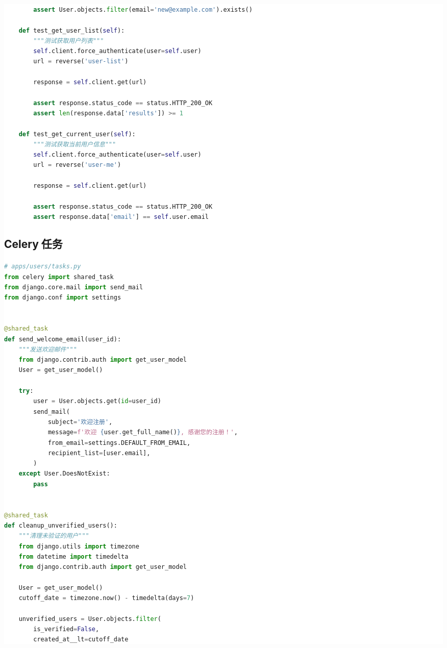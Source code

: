 ```python
        assert User.objects.filter(email='new@example.com').exists()
    
    def test_get_user_list(self):
        """测试获取用户列表"""
        self.client.force_authenticate(user=self.user)
        url = reverse('user-list')
        
        response = self.client.get(url)
        
        assert response.status_code == status.HTTP_200_OK
        assert len(response.data['results']) >= 1
    
    def test_get_current_user(self):
        """测试获取当前用户信息"""
        self.client.force_authenticate(user=self.user)
        url = reverse('user-me')
        
        response = self.client.get(url)
        
        assert response.status_code == status.HTTP_200_OK
        assert response.data['email'] == self.user.email
```

## Celery 任务

```python
# apps/users/tasks.py
from celery import shared_task
from django.core.mail import send_mail
from django.conf import settings


@shared_task
def send_welcome_email(user_id):
    """发送欢迎邮件"""
    from django.contrib.auth import get_user_model
    User = get_user_model()
    
    try:
        user = User.objects.get(id=user_id)
        send_mail(
            subject='欢迎注册',
            message=f'欢迎 {user.get_full_name()}, 感谢您的注册！',
            from_email=settings.DEFAULT_FROM_EMAIL,
            recipient_list=[user.email],
        )
    except User.DoesNotExist:
        pass


@shared_task
def cleanup_unverified_users():
    """清理未验证的用户"""
    from django.utils import timezone
    from datetime import timedelta
    from django.contrib.auth import get_user_model
    
    User = get_user_model()
    cutoff_date = timezone.now() - timedelta(days=7)
    
    unverified_users = User.objects.filter(
        is_verified=False,
        created_at__lt=cutoff_date
```